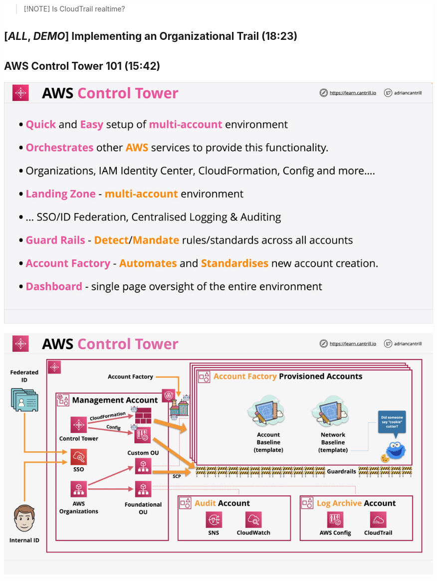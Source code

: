 > [!NOTE] Is CloudTrail realtime?

## [_ALL_, _DEMO_] Implementing an Organizational Trail (18:23)

## AWS Control Tower 101 (15:42)

![Alt text](<images/Screenshot 2023-10-03 at 10.33.04 - AWS_Control_Tower_101__learn.cantrill.io_-_Persona.png>)

![Alt text](./material/0600-IAM_ACCOUNTS_ORGS/00_LEARNINGAIDS/AWSControlTower.png)
